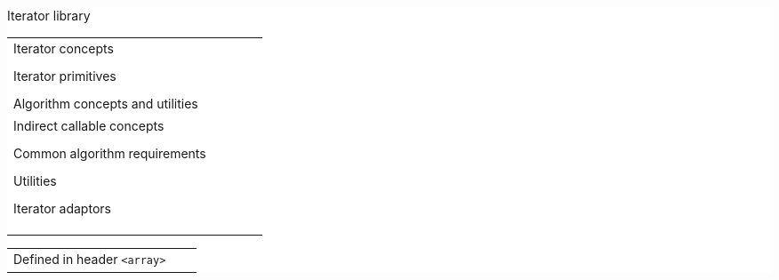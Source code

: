 Iterator library

|  |  |  |  |  |
| --- | --- | --- | --- | --- |
| Iterator concepts | | | | |
| |  |  |  |  |  | | --- | --- | --- | --- | --- | | indirectly_readable(C++20) | | | | | | indirectly_writable(C++20) | | | | | | weakly_incrementable(C++20) | | | | | | incrementable(C++20) | | | | | | **is-integer-like** **is-signed-integer-like**(C++20)(C++20) | | | | | | |  |  |  |  |  | | --- | --- | --- | --- | --- | | sentinel_for(C++20) | | | | | | sized_sentinel_for(C++20) | | | | | | input_iterator(C++20) | | | | | | output_iterator(C++20) | | | | | | input_or_output_iterator(C++20) | | | | | |  | | | | | | |  |  |  |  |  | | --- | --- | --- | --- | --- | | forward_iterator(C++20) | | | | | | bidirectional_iterator(C++20) | | | | | | random_access_iterator(C++20) | | | | | | contiguous_iterator(C++20) | | | | | |  | | | | | |  | | | | | |
| Iterator primitives | | | | |
| |  |  |  |  |  | | --- | --- | --- | --- | --- | | input_iterator_tagoutput_iterator_tagforward_iterator_tagbidirectional_iterator_tagrandom_access_iterator_tagcontiguous_iterator_tag(C++20) | | | | | | |  |  |  |  |  | | --- | --- | --- | --- | --- | | iter_value_titer_difference_titer_reference_titer_const_reference_titer_rvalue_reference_titer_common_reference_t(C++20)(C++20)(C++20)(C++23)(C++20)(C++20) | | | | | | |  |  |  |  |  | | --- | --- | --- | --- | --- | | iterator(deprecated in C++17) | | | | | | iterator_traits | | | | | | incrementable_traits(C++20) | | | | | | indirectly_readable_traits(C++20) | | | | | |  | | | | | |  | | | | | |
| Algorithm concepts and utilities | | | | |
| Indirect callable concepts | | | | |
| |  |  |  |  |  | | --- | --- | --- | --- | --- | | indirectly_unary_invocableindirectly_regular_unary_invocable(C++20)(C++20) | | | | | | |  |  |  |  |  | | --- | --- | --- | --- | --- | | indirect_unary_predicate(C++20) | | | | | | indirect_binary_predicate(C++20) | | | | | | |  |  |  |  |  | | --- | --- | --- | --- | --- | | indirect_equivalence_relation(C++20) | | | | | | indirect_strict_weak_order(C++20) | | | | | |
| Common algorithm requirements | | | | |
| |  |  |  |  |  | | --- | --- | --- | --- | --- | | indirectly_movable(C++20) | | | | | | indirectly_movable_storable(C++20) | | | | | | indirectly_copyable(C++20) | | | | | | |  |  |  |  |  | | --- | --- | --- | --- | --- | | indirectly_copyable_storable(C++20) | | | | | | indirectly_swappable(C++20) | | | | | | indirectly_comparable(C++20) | | | | | | |  |  |  |  |  | | --- | --- | --- | --- | --- | | permutable(C++20) | | | | | | mergeable(C++20) | | | | | | sortable(C++20) | | | | | |
| Utilities | | | | |
| |  |  |  |  |  | | --- | --- | --- | --- | --- | | indirect_result_t(C++20) | | | | | | |  |  |  |  |  | | --- | --- | --- | --- | --- | | projected(C++20) | | | | | | |  |  |  |  |  | | --- | --- | --- | --- | --- | | projected_value_t(C++26) | | | | | |
| Iterator adaptors | | | | |
| |  |  |  |  |  | | --- | --- | --- | --- | --- | | reverse_iterator | | | | | | make_reverse_iterator(C++14) | | | | | | move_iterator(C++11) | | | | | | make_move_iterator(C++11) | | | | | | default_sentinel_tdefault_sentinel(C++20)(C++20) | | | | | | unreachable_sentinel_tunreachable_sentinel(C++20)(C++20) | | | | | | |  |  |  |  |  | | --- | --- | --- | --- | --- | | front_insert_iterator | | | | | | back_insert_iterator | | | | | | inserter | | | | | | insert_iterator | | | | | | front_inserter | | | | | | back_inserter | | | | | | move_sentinel(C++20) | | | | | |  | | | | | | |  |  |  |  |  | | --- | --- | --- | --- | --- | | common_iterator(C++20) | | | | | | counted_iterator(C++20) | | | | | | basic_const_iterator(C++23) | | | | | | const_iterator(C++23) | | | | | | const_sentinel(C++23) | | | | | | make_const_iterator(C++23) | | | | | | make_const_sentinel(C++23) | | | | | |  | | | | | |
| |  |  |  |  |  | | --- | --- | --- | --- | --- | | Stream iterators | | | | | | |  |  |  |  |  | | --- | --- | --- | --- | --- | | istream_iterator | | | | | | ostream_iterator | | | | | | |  |  |  |  |  | | --- | --- | --- | --- | --- | | istreambuf_iterator | | | | | | ostreambuf_iterator | | | | | | | |  |  |  |  |  | | --- | --- | --- | --- | --- | | Iterator customization points | | | | | | ranges::iter_move(C++20) | | | | | | ranges::iter_swap(C++20) | | | | | |
| |  |  |  |  |  | | --- | --- | --- | --- | --- | | Iterator operations | | | | | | |  |  |  |  |  |  |  |  |  |  |  |  |  |  |  |  |  |  |  |  |  |  |  |  |  |  |  |  |  |  |  |  |  |  |  |  |  |  |  |  |  |  | | --- | --- | --- | --- | --- | --- | --- | --- | --- | --- | --- | --- | --- | --- | --- | --- | --- | --- | --- | --- | --- | --- | --- | --- | --- | --- | --- | --- | --- | --- | --- | --- | --- | --- | --- | --- | --- | --- | --- | --- | --- | --- | | |  |  |  |  |  | | --- | --- | --- | --- | --- | | advance | | | | | | distance | | | | | | prev(C++11) | | | | | | next(C++11) | | | | | | |  |  |  |  |  | | --- | --- | --- | --- | --- | | ranges::advance(C++20) | | | | | | ranges::distance(C++20) | | | | | | ranges::prev(C++20) | | | | | | ranges::next(C++20) | | | | | | | | |  |  |  |  |  | | --- | --- | --- | --- | --- | | Range access | | | | | | |  |  |  |  |  |  |  |  |  |  |  |  |  |  |  |  |  |  |  |  |  |  |  |  |  |  |  |  |  |  |  |  |  |  |  |  |  |  | | --- | --- | --- | --- | --- | --- | --- | --- | --- | --- | --- | --- | --- | --- | --- | --- | --- | --- | --- | --- | --- | --- | --- | --- | --- | --- | --- | --- | --- | --- | --- | --- | --- | --- | --- | --- | --- | --- | | |  |  |  |  |  | | --- | --- | --- | --- | --- | | ****begincbegin****(C++11)(C++14) | | | | | | rbegincrbegin(C++14)(C++14) | | | | | | |  |  |  |  |  | | --- | --- | --- | --- | --- | | endcend(C++11)(C++14) | | | | | | rendcrend(C++14)(C++14) | | | | | | |  |  |  |  |  | | --- | --- | --- | --- | --- | | sizessize(C++17)(C++20) | | | | | | empty(C++17) | | | | | | data(C++17) | | | | | | | |

|  |  |  |
| --- | --- | --- |
| Defined in header `<array>` |  |  |